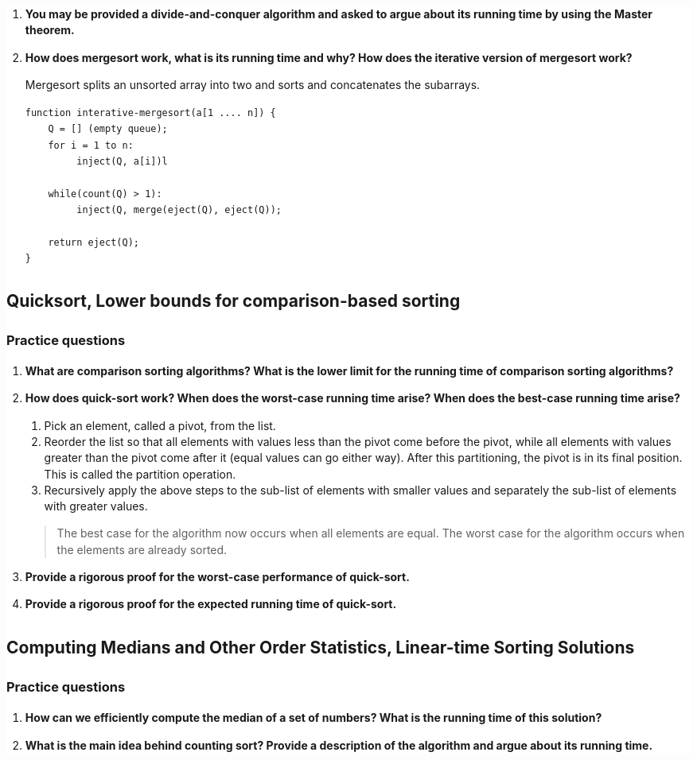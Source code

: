 1.  **You may be provided a divide-and-conquer algorithm and asked to argue about its running time by using the Master theorem.**
1.  **How does mergesort work, what is its running time and why? How does the iterative version of mergesort work?**

    Mergesort splits an unsorted array into two and sorts and concatenates the subarrays.

	~~~
	function interative-mergesort(a[1 .... n]) {
        Q = [] (empty queue);
        for i = 1 to n:
             inject(Q, a[i])l

        while(count(Q) > 1):
             inject(Q, merge(eject(Q), eject(Q));

        return eject(Q);
    }
	~~~

## Quicksort, Lower bounds for comparison-based sorting

### Practice questions

1.  **What are comparison sorting algorithms? What is the lower limit for the running time of comparison sorting algorithms?**

1.  **How does quick-sort work? When does the worst-case running time arise? When does the best-case running time arise?**

    1.   Pick an element, called a pivot, from the list.
    2.   Reorder the list so that all elements with values less than the pivot come before the pivot, while all elements with values greater than the pivot come after it (equal values can go either way). After this partitioning, the pivot is in its final position. This is called the partition operation.
    3.  Recursively apply the above steps to the sub-list of elements with smaller values and separately the sub-list of elements with greater values.

    > The best case for the algorithm now occurs when all elements are equal.
    > The worst case for the algorithm occurs when the elements are already sorted.

1.  **Provide a rigorous proof for the worst-case performance of quick-sort.**
1.  **Provide a rigorous proof for the expected running time of quick-sort.**

## Computing Medians and Other Order Statistics, Linear-time Sorting Solutions

### Practice questions

1.  **How can we efficiently compute the median of a set of numbers? What is the running time of this solution?**

1.  **What is the main idea behind counting sort? Provide a description of the algorithm and argue about its running time.**
